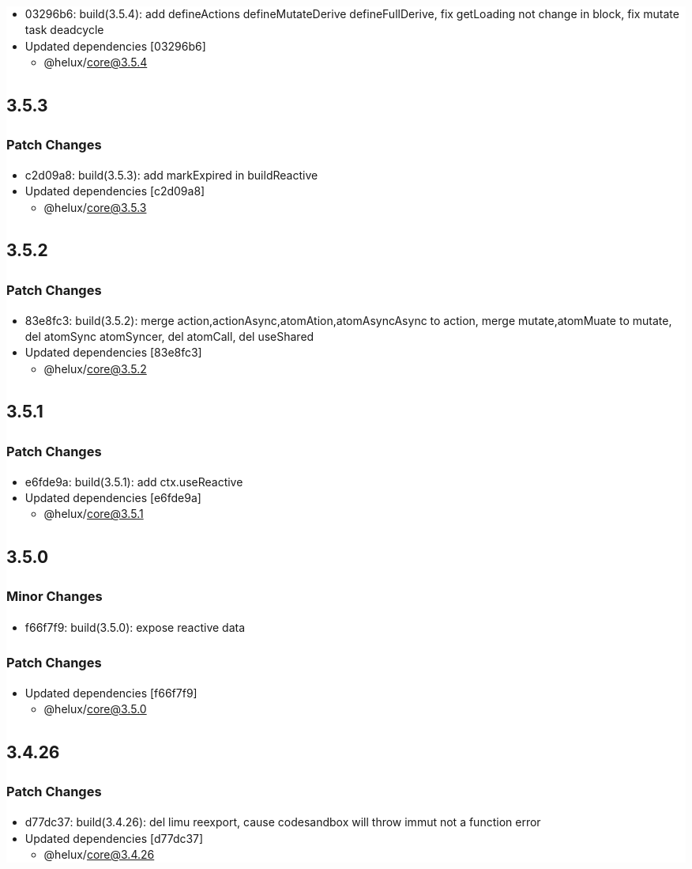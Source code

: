 - 03296b6: build(3.5.4): add defineActions defineMutateDerive defineFullDerive, fix getLoading not change in block, fix mutate task deadcycle
- Updated dependencies [03296b6]
  - @helux/core@3.5.4

## 3.5.3

### Patch Changes

- c2d09a8: build(3.5.3): add markExpired in buildReactive
- Updated dependencies [c2d09a8]
  - @helux/core@3.5.3

## 3.5.2

### Patch Changes

- 83e8fc3: build(3.5.2): merge action,actionAsync,atomAtion,atomAsyncAsync to action, merge mutate,atomMuate to mutate, del atomSync atomSyncer, del atomCall, del useShared
- Updated dependencies [83e8fc3]
  - @helux/core@3.5.2

## 3.5.1

### Patch Changes

- e6fde9a: build(3.5.1): add ctx.useReactive
- Updated dependencies [e6fde9a]
  - @helux/core@3.5.1

## 3.5.0

### Minor Changes

- f66f7f9: build(3.5.0): expose reactive data

### Patch Changes

- Updated dependencies [f66f7f9]
  - @helux/core@3.5.0

## 3.4.26

### Patch Changes

- d77dc37: build(3.4.26): del limu reexport, cause codesandbox will throw immut not a function error
- Updated dependencies [d77dc37]
  - @helux/core@3.4.26
